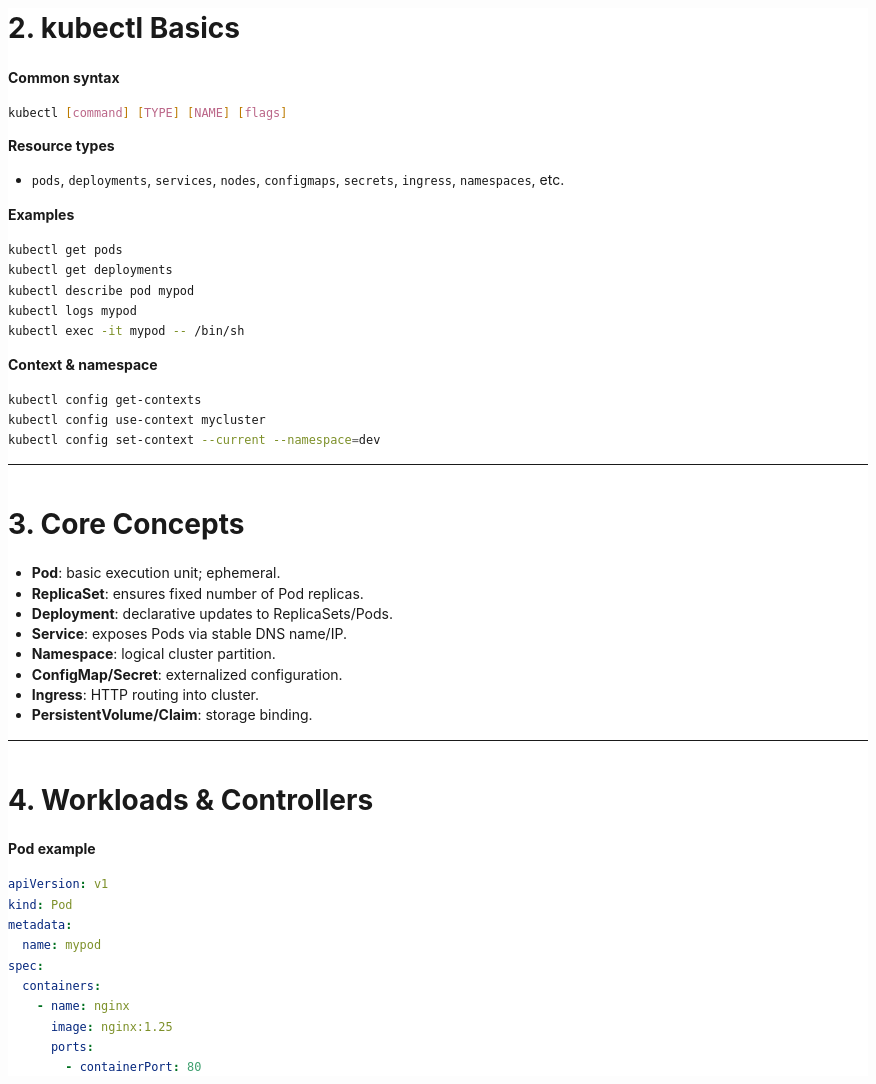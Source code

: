 
# 2. kubectl Basics

**Common syntax**

```bash
kubectl [command] [TYPE] [NAME] [flags]
```

**Resource types**

* `pods`, `deployments`, `services`, `nodes`, `configmaps`, `secrets`, `ingress`, `namespaces`, etc.

**Examples**

```bash
kubectl get pods
kubectl get deployments
kubectl describe pod mypod
kubectl logs mypod
kubectl exec -it mypod -- /bin/sh
```

**Context & namespace**

```bash
kubectl config get-contexts
kubectl config use-context mycluster
kubectl config set-context --current --namespace=dev
```

---

# 3. Core Concepts

* **Pod**: basic execution unit; ephemeral.
* **ReplicaSet**: ensures fixed number of Pod replicas.
* **Deployment**: declarative updates to ReplicaSets/Pods.
* **Service**: exposes Pods via stable DNS name/IP.
* **Namespace**: logical cluster partition.
* **ConfigMap/Secret**: externalized configuration.
* **Ingress**: HTTP routing into cluster.
* **PersistentVolume/Claim**: storage binding.

---

# 4. Workloads & Controllers

**Pod example**

```yaml
apiVersion: v1
kind: Pod
metadata:
  name: mypod
spec:
  containers:
    - name: nginx
      image: nginx:1.25
      ports:
        - containerPort: 80
```
